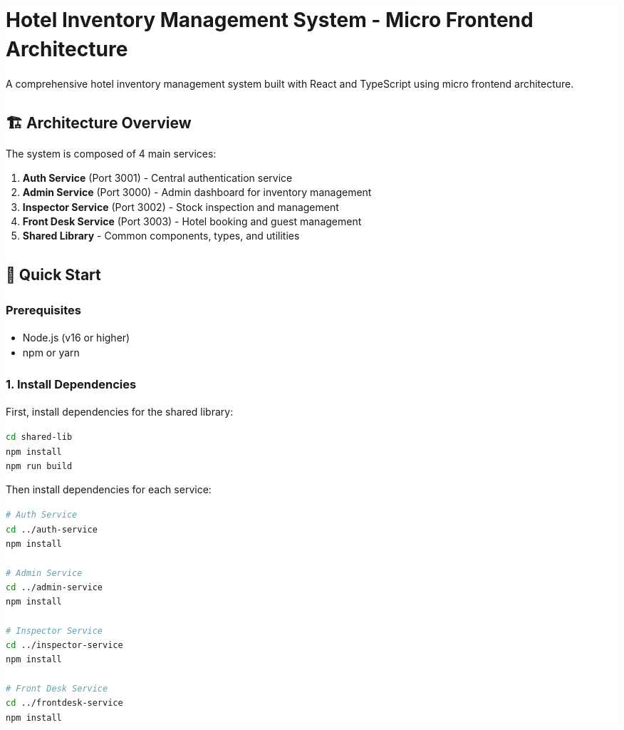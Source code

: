 # Hotel Inventory Management System - Micro Frontend Architecture

A comprehensive hotel inventory management system built with React and TypeScript using micro frontend architecture.

## 🏗️ Architecture Overview

The system is composed of 4 main services:

1. **Auth Service** (Port 3001) - Central authentication service
2. **Admin Service** (Port 3000) - Admin dashboard for inventory management
3. **Inspector Service** (Port 3002) - Stock inspection and management
4. **Front Desk Service** (Port 3003) - Hotel booking and guest management
5. **Shared Library** - Common components, types, and utilities

## 🚀 Quick Start

### Prerequisites

- Node.js (v16 or higher)
- npm or yarn

### 1. Install Dependencies

First, install dependencies for the shared library:

```bash
cd shared-lib
npm install
npm run build
```

Then install dependencies for each service:

```bash
# Auth Service
cd ../auth-service
npm install

# Admin Service  
cd ../admin-service
npm install

# Inspector Service
cd ../inspector-service
npm install

# Front Desk Service
cd ../frontdesk-service
npm install
```
